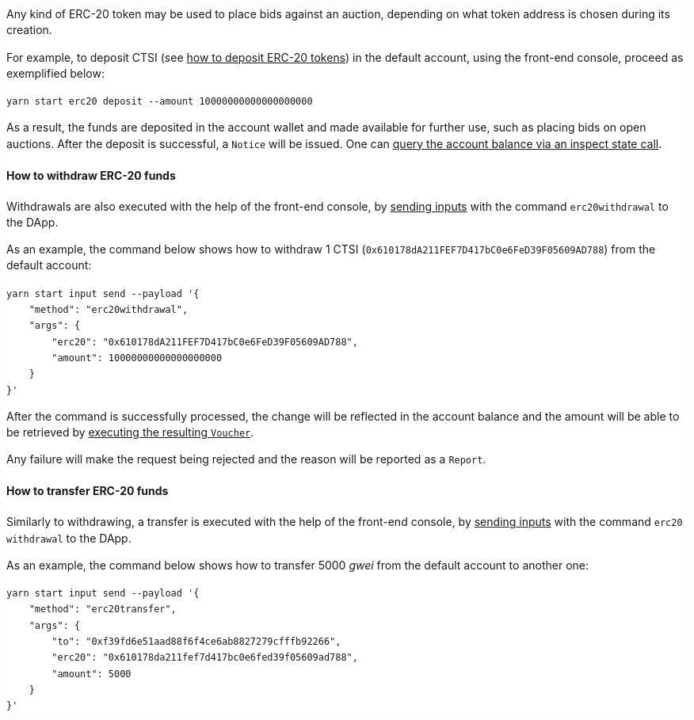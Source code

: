 Any kind of ERC-20 token may be used to place bids against an auction, depending on what token address is chosen during its creation.

For example, to deposit CTSI (see [how to deposit ERC-20 tokens](../frontend-console#depositing-erc-20-tokens)) in the default account, using the front-end console, proceed as exemplified below:

```shell
yarn start erc20 deposit --amount 10000000000000000000
```

As a result, the funds are deposited in the account wallet and made available for further use, such as placing bids on open auctions.
After the deposit is successful, a `Notice` will be issued.
One can [query the account balance via an inspect state call](#how-to-query-an-account-balance).

#### How to withdraw ERC-20 funds

Withdrawals are also executed with the help of the front-end console, by [sending inputs](../frontend-console/README.md#sending-inputs) with the command `erc20withdrawal` to the DApp.

As an example, the command below shows how to withdraw 1 CTSI (`0x610178dA211FEF7D417bC0e6FeD39F05609AD788`) from the default account:

```shell
yarn start input send --payload '{
    "method": "erc20withdrawal",
    "args": {
        "erc20": "0x610178dA211FEF7D417bC0e6FeD39F05609AD788",
        "amount": 10000000000000000000
    }
}'
```

After the command is successfully processed, the change will be reflected in the account balance and the amount will be able to be retrieved by [executing the resulting `Voucher`](../frontend-console#validating-notices-and-executing-vouchers).

Any failure will make the request being rejected and the reason will be reported as a `Report`.

#### How to transfer ERC-20 funds

Similarly to withdrawing, a transfer is executed with the help of the front-end console, by [sending inputs](../frontend-console#sending-inputs) with the command `erc20withdrawal` to the DApp.

As an example, the command below shows how to transfer 5000 *gwei* from the default account to another one:

```shell
yarn start input send --payload '{
    "method": "erc20transfer",
    "args": {
        "to": "0xf39fd6e51aad88f6f4ce6ab8827279cfffb92266",
        "erc20": "0x610178da211fef7d417bc0e6fed39f05609ad788",
        "amount": 5000
    }
}'
```

